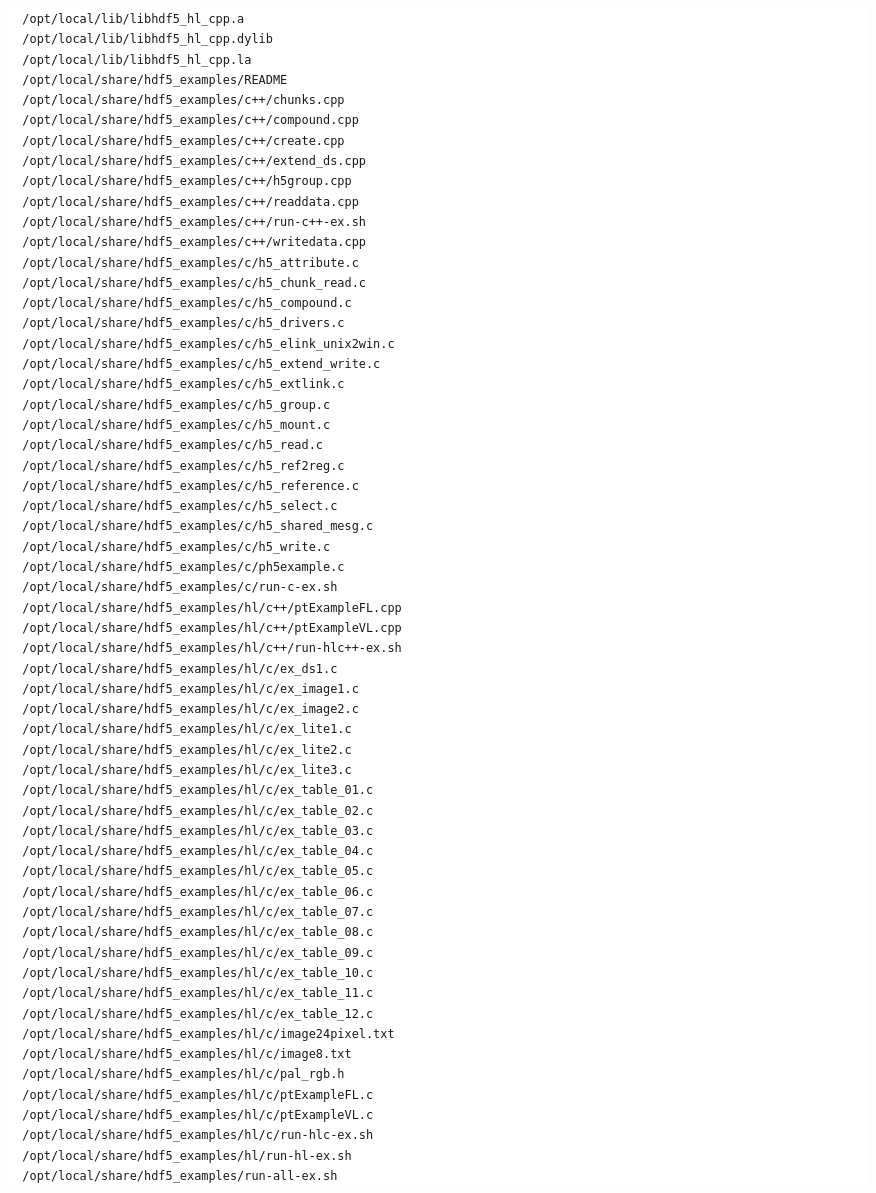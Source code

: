 ```
  /opt/local/lib/libhdf5_hl_cpp.a
  /opt/local/lib/libhdf5_hl_cpp.dylib
  /opt/local/lib/libhdf5_hl_cpp.la
  /opt/local/share/hdf5_examples/README
  /opt/local/share/hdf5_examples/c++/chunks.cpp
  /opt/local/share/hdf5_examples/c++/compound.cpp
  /opt/local/share/hdf5_examples/c++/create.cpp
  /opt/local/share/hdf5_examples/c++/extend_ds.cpp
  /opt/local/share/hdf5_examples/c++/h5group.cpp
  /opt/local/share/hdf5_examples/c++/readdata.cpp
  /opt/local/share/hdf5_examples/c++/run-c++-ex.sh
  /opt/local/share/hdf5_examples/c++/writedata.cpp
  /opt/local/share/hdf5_examples/c/h5_attribute.c
  /opt/local/share/hdf5_examples/c/h5_chunk_read.c
  /opt/local/share/hdf5_examples/c/h5_compound.c
  /opt/local/share/hdf5_examples/c/h5_drivers.c
  /opt/local/share/hdf5_examples/c/h5_elink_unix2win.c
  /opt/local/share/hdf5_examples/c/h5_extend_write.c
  /opt/local/share/hdf5_examples/c/h5_extlink.c
  /opt/local/share/hdf5_examples/c/h5_group.c
  /opt/local/share/hdf5_examples/c/h5_mount.c
  /opt/local/share/hdf5_examples/c/h5_read.c
  /opt/local/share/hdf5_examples/c/h5_ref2reg.c
  /opt/local/share/hdf5_examples/c/h5_reference.c
  /opt/local/share/hdf5_examples/c/h5_select.c
  /opt/local/share/hdf5_examples/c/h5_shared_mesg.c
  /opt/local/share/hdf5_examples/c/h5_write.c
  /opt/local/share/hdf5_examples/c/ph5example.c
  /opt/local/share/hdf5_examples/c/run-c-ex.sh
  /opt/local/share/hdf5_examples/hl/c++/ptExampleFL.cpp
  /opt/local/share/hdf5_examples/hl/c++/ptExampleVL.cpp
  /opt/local/share/hdf5_examples/hl/c++/run-hlc++-ex.sh
  /opt/local/share/hdf5_examples/hl/c/ex_ds1.c
  /opt/local/share/hdf5_examples/hl/c/ex_image1.c
  /opt/local/share/hdf5_examples/hl/c/ex_image2.c
  /opt/local/share/hdf5_examples/hl/c/ex_lite1.c
  /opt/local/share/hdf5_examples/hl/c/ex_lite2.c
  /opt/local/share/hdf5_examples/hl/c/ex_lite3.c
  /opt/local/share/hdf5_examples/hl/c/ex_table_01.c
  /opt/local/share/hdf5_examples/hl/c/ex_table_02.c
  /opt/local/share/hdf5_examples/hl/c/ex_table_03.c
  /opt/local/share/hdf5_examples/hl/c/ex_table_04.c
  /opt/local/share/hdf5_examples/hl/c/ex_table_05.c
  /opt/local/share/hdf5_examples/hl/c/ex_table_06.c
  /opt/local/share/hdf5_examples/hl/c/ex_table_07.c
  /opt/local/share/hdf5_examples/hl/c/ex_table_08.c
  /opt/local/share/hdf5_examples/hl/c/ex_table_09.c
  /opt/local/share/hdf5_examples/hl/c/ex_table_10.c
  /opt/local/share/hdf5_examples/hl/c/ex_table_11.c
  /opt/local/share/hdf5_examples/hl/c/ex_table_12.c
  /opt/local/share/hdf5_examples/hl/c/image24pixel.txt
  /opt/local/share/hdf5_examples/hl/c/image8.txt
  /opt/local/share/hdf5_examples/hl/c/pal_rgb.h
  /opt/local/share/hdf5_examples/hl/c/ptExampleFL.c
  /opt/local/share/hdf5_examples/hl/c/ptExampleVL.c
  /opt/local/share/hdf5_examples/hl/c/run-hlc-ex.sh
  /opt/local/share/hdf5_examples/hl/run-hl-ex.sh
  /opt/local/share/hdf5_examples/run-all-ex.sh 
```
